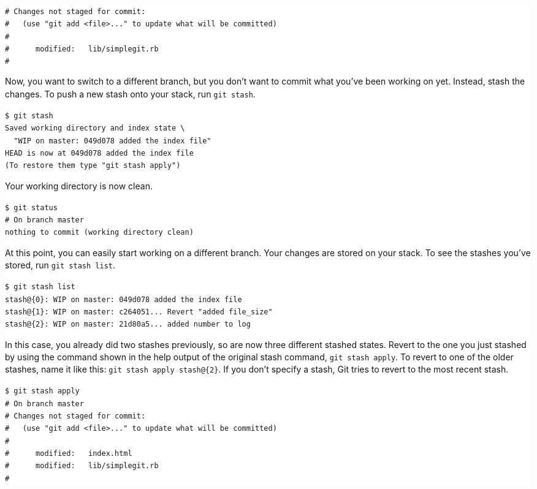 	# Changes not staged for commit:
	#   (use "git add <file>..." to update what will be committed)
	#
	#      modified:   lib/simplegit.rb
	#

Now, you want to switch to a different branch, but you don’t want to commit what you’ve been working on yet. Instead, stash the changes. To push a new stash onto your stack, run `git stash`.

	$ git stash
	Saved working directory and index state \
	  "WIP on master: 049d078 added the index file"
	HEAD is now at 049d078 added the index file
	(To restore them type "git stash apply")

Your working directory is now clean.

	$ git status
	# On branch master
	nothing to commit (working directory clean)

At this point, you can easily start working on a different branch. Your changes are stored on your stack. To see the stashes you’ve stored, run `git stash list`.

	$ git stash list
	stash@{0}: WIP on master: 049d078 added the index file
	stash@{1}: WIP on master: c264051... Revert "added file_size"
	stash@{2}: WIP on master: 21d80a5... added number to log

In this case, you already did two stashes previously, so are now three different stashed states. Revert to the one you just stashed by using the command shown in the help output of the original stash command, `git stash apply`. To revert to one of the older stashes, name it like this: `git stash apply stash@{2}`. If you don’t specify a stash, Git tries to revert to the most recent stash.

	$ git stash apply
	# On branch master
	# Changes not staged for commit:
	#   (use "git add <file>..." to update what will be committed)
	#
	#      modified:   index.html
	#      modified:   lib/simplegit.rb
	#

